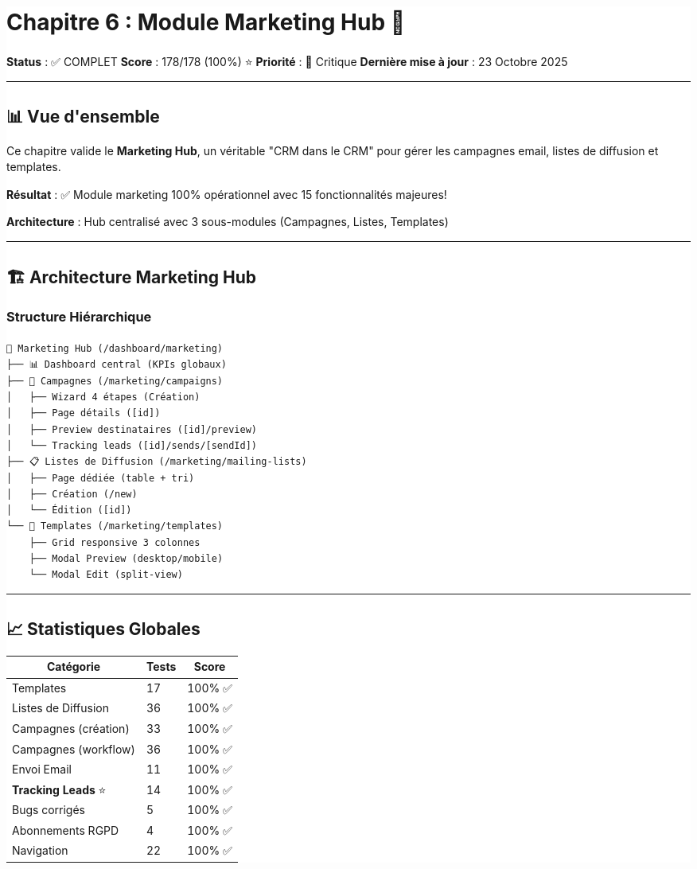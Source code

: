 # Chapitre 6 : Module Marketing Hub 📧

**Status** : ✅ COMPLET
**Score** : 178/178 (100%) ⭐
**Priorité** : 🔴 Critique
**Dernière mise à jour** : 23 Octobre 2025

---

## 📊 Vue d'ensemble

Ce chapitre valide le **Marketing Hub**, un véritable "CRM dans le CRM" pour gérer les campagnes email, listes de diffusion et templates.

**Résultat** : ✅ Module marketing 100% opérationnel avec 15 fonctionnalités majeures!

**Architecture** : Hub centralisé avec 3 sous-modules (Campagnes, Listes, Templates)

---

## 🏗️ Architecture Marketing Hub

### Structure Hiérarchique
```
📧 Marketing Hub (/dashboard/marketing)
├── 📊 Dashboard central (KPIs globaux)
├── 📮 Campagnes (/marketing/campaigns)
│   ├── Wizard 4 étapes (Création)
│   ├── Page détails ([id])
│   ├── Preview destinataires ([id]/preview)
│   └── Tracking leads ([id]/sends/[sendId])
├── 📋 Listes de Diffusion (/marketing/mailing-lists)
│   ├── Page dédiée (table + tri)
│   ├── Création (/new)
│   └── Édition ([id])
└── 📄 Templates (/marketing/templates)
    ├── Grid responsive 3 colonnes
    ├── Modal Preview (desktop/mobile)
    └── Modal Edit (split-view)
```

---

## 📈 Statistiques Globales

| Catégorie | Tests | Score |
|-----------|-------|-------|
| Templates | 17 | 100% ✅ |
| Listes de Diffusion | 36 | 100% ✅ |
| Campagnes (création) | 33 | 100% ✅ |
| Campagnes (workflow) | 36 | 100% ✅ |
| Envoi Email | 11 | 100% ✅ |
| **Tracking Leads** ⭐ | 14 | 100% ✅ |
| Bugs corrigés | 5 | 100% ✅ |
| Abonnements RGPD | 4 | 100% ✅ |
| Navigation | 22 | 100% ✅ |